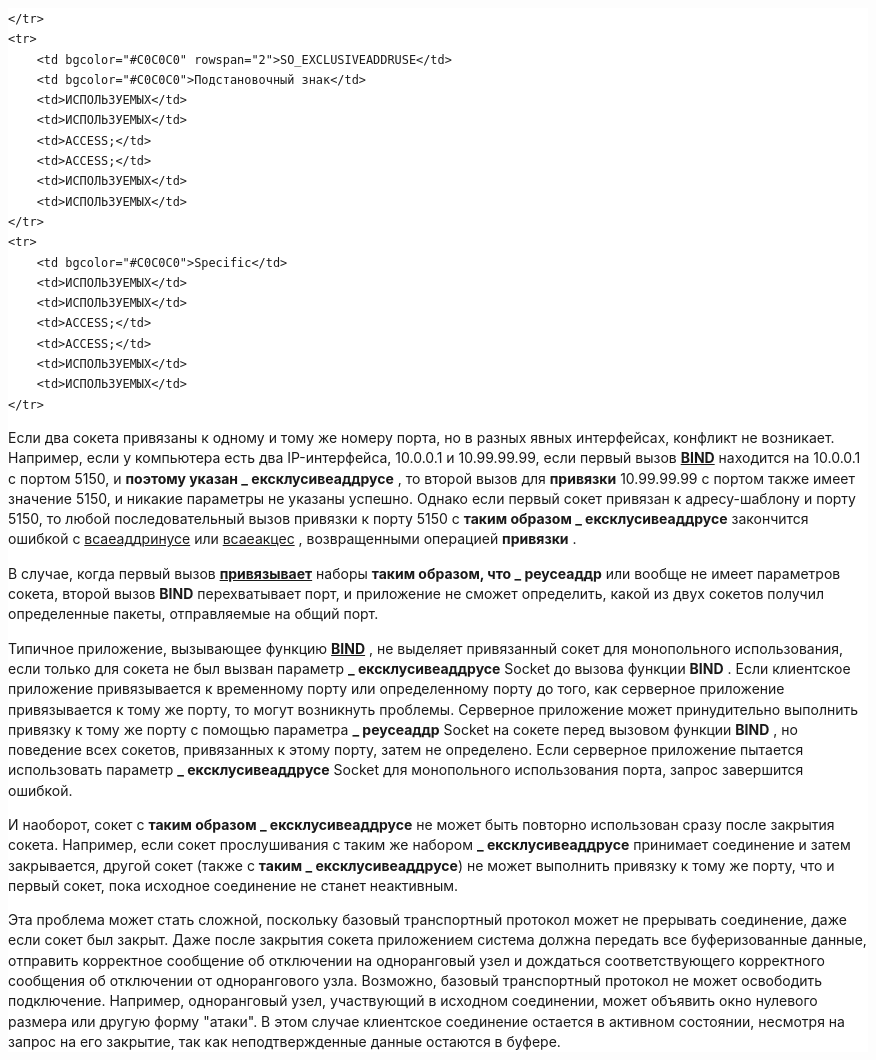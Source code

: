     </tr>
    <tr>
        <td bgcolor="#C0C0C0" rowspan="2">SO_EXCLUSIVEADDRUSE</td>
        <td bgcolor="#C0C0C0">Подстановочный знак</td>
        <td>ИСПОЛЬЗУЕМЫХ</td>
        <td>ИСПОЛЬЗУЕМЫХ</td>
        <td>ACCESS;</td>
        <td>ACCESS;</td>
        <td>ИСПОЛЬЗУЕМЫХ</td>
        <td>ИСПОЛЬЗУЕМЫХ</td>
    </tr>
    <tr>
        <td bgcolor="#C0C0C0">Specific</td>
        <td>ИСПОЛЬЗУЕМЫХ</td>
        <td>ИСПОЛЬЗУЕМЫХ</td>
        <td>ACCESS;</td>
        <td>ACCESS;</td>
        <td>ИСПОЛЬЗУЕМЫХ</td>
        <td>ИСПОЛЬЗУЕМЫХ</td>
    </tr>
</table>

Если два сокета привязаны к одному и тому же номеру порта, но в разных явных интерфейсах, конфликт не возникает. Например, если у компьютера есть два IP-интерфейса, 10.0.0.1 и 10.99.99.99, если первый вызов [**BIND**](/windows/win32/api/winsock/nf-winsock-bind) находится на 10.0.0.1 с портом 5150, и **поэтому указан \_ ексклусивеаддрусе** , то второй вызов для **привязки** 10.99.99.99 с портом также имеет значение 5150, и никакие параметры не указаны успешно. Однако если первый сокет привязан к адресу-шаблону и порту 5150, то любой последовательный вызов привязки к порту 5150 с **таким образом \_ ексклусивеаддрусе** закончится ошибкой с [всаеаддринусе](windows-sockets-error-codes-2.md) или [всаеакцес](windows-sockets-error-codes-2.md) , возвращенными операцией **привязки** .

В случае, когда первый вызов [**привязывает**](/windows/win32/api/winsock/nf-winsock-bind) наборы **таким образом, что \_ реусеаддр** или вообще не имеет параметров сокета, второй вызов **BIND** перехватывает порт, и приложение не сможет определить, какой из двух сокетов получил определенные пакеты, отправляемые на общий порт.

Типичное приложение, вызывающее функцию [**BIND**](/windows/win32/api/winsock/nf-winsock-bind) , не выделяет привязанный сокет для монопольного использования, если только для сокета не был вызван параметр **\_ ексклусивеаддрусе** Socket до вызова функции **BIND** . Если клиентское приложение привязывается к временному порту или определенному порту до того, как серверное приложение привязывается к тому же порту, то могут возникнуть проблемы. Серверное приложение может принудительно выполнить привязку к тому же порту с помощью параметра **\_ реусеаддр** Socket на сокете перед вызовом функции **BIND** , но поведение всех сокетов, привязанных к этому порту, затем не определено. Если серверное приложение пытается использовать параметр **\_ ексклусивеаддрусе** Socket для монопольного использования порта, запрос завершится ошибкой.

И наоборот, сокет с **таким образом \_ ексклусивеаддрусе** не может быть повторно использован сразу после закрытия сокета. Например, если сокет прослушивания с таким же набором **\_ ексклусивеаддрусе** принимает соединение и затем закрывается, другой сокет (также с **таким \_ ексклусивеаддрусе**) не может выполнить привязку к тому же порту, что и первый сокет, пока исходное соединение не станет неактивным.

Эта проблема может стать сложной, поскольку базовый транспортный протокол может не прерывать соединение, даже если сокет был закрыт. Даже после закрытия сокета приложением система должна передать все буферизованные данные, отправить корректное сообщение об отключении на одноранговый узел и дождаться соответствующего корректного сообщения об отключении от однорангового узла. Возможно, базовый транспортный протокол не может освободить подключение. Например, одноранговый узел, участвующий в исходном соединении, может объявить окно нулевого размера или другую форму "атаки". В этом случае клиентское соединение остается в активном состоянии, несмотря на запрос на его закрытие, так как неподтвержденные данные остаются в буфере.
